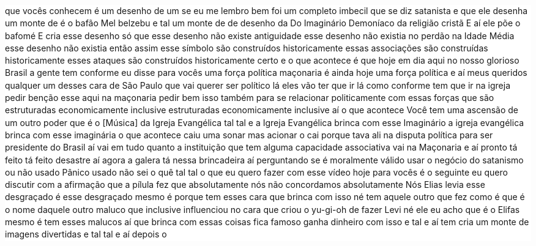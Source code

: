 que vocês conhecem é um desenho de um
se eu me lembro bem foi um completo
imbecil que se diz satanista e que ele
desenha um monte de
é o bafão Mel belzebu e tal um monte de
de desenho
da
Do Imaginário Demoníaco da religião
cristã E aí ele põe o bafomé E cria esse
desenho só que esse desenho não existe
antiguidade esse desenho não existia no
perdão na Idade Média esse desenho não
existia então assim esse símbolo são
construídos historicamente essas
associações são construídas
historicamente esses ataques são
construídos historicamente certo e o que
acontece é que hoje em dia aqui no nosso
glorioso Brasil a gente tem conforme eu
disse para vocês uma força política
maçonaria é ainda hoje uma força
política e aí meus queridos qualquer um
desses cara de São Paulo que vai querer
ser político lá eles vão ter que ir lá
como conforme tem que ir na igreja pedir
benção esse aqui na maçonaria pedir bem
isso também para se relacionar
politicamente com essas forças que são
estruturadas economicamente inclusive
estruturadas economicamente inclusive aí
o que acontece Você tem uma ascensão de
um outro poder que é o
[Música]
da Igreja Evangélica tal tal e a Igreja
Evangélica brinca com esse Imaginário a
igreja evangélica brinca com esse
imaginária o que acontece caiu uma sonar
mas acionar o cai porque tava ali na
disputa política para ser presidente do
Brasil aí vai em tudo quanto a
instituição que tem alguma capacidade
associativa vai na Maçonaria e aí pronto
tá feito tá feito desastre aí agora a
galera tá nessa brincadeira aí
perguntando se é moralmente válido usar
o negócio do satanismo ou não usado
Pânico usado não sei o quê tal tal o que
eu quero fazer com esse vídeo hoje para
vocês é o seguinte eu quero discutir com
a afirmação que a pílula fez que
absolutamente nós não concordamos
absolutamente Nós Elias levia esse
desgraçado é esse desgraçado mesmo é
porque tem esses cara que brinca com
isso né tem aquele outro que fez como é
que é o nome daquele outro maluco que
inclusive influenciou no cara que criou
o yu-gi-oh
de fazer Levi né ele eu acho que é o
Elifas mesmo é tem esses malucos aí que
brinca com essas coisas fica famoso
ganha dinheiro com isso e tal
e aí tem cria um monte de imagens
divertidas e tal tal e aí depois o